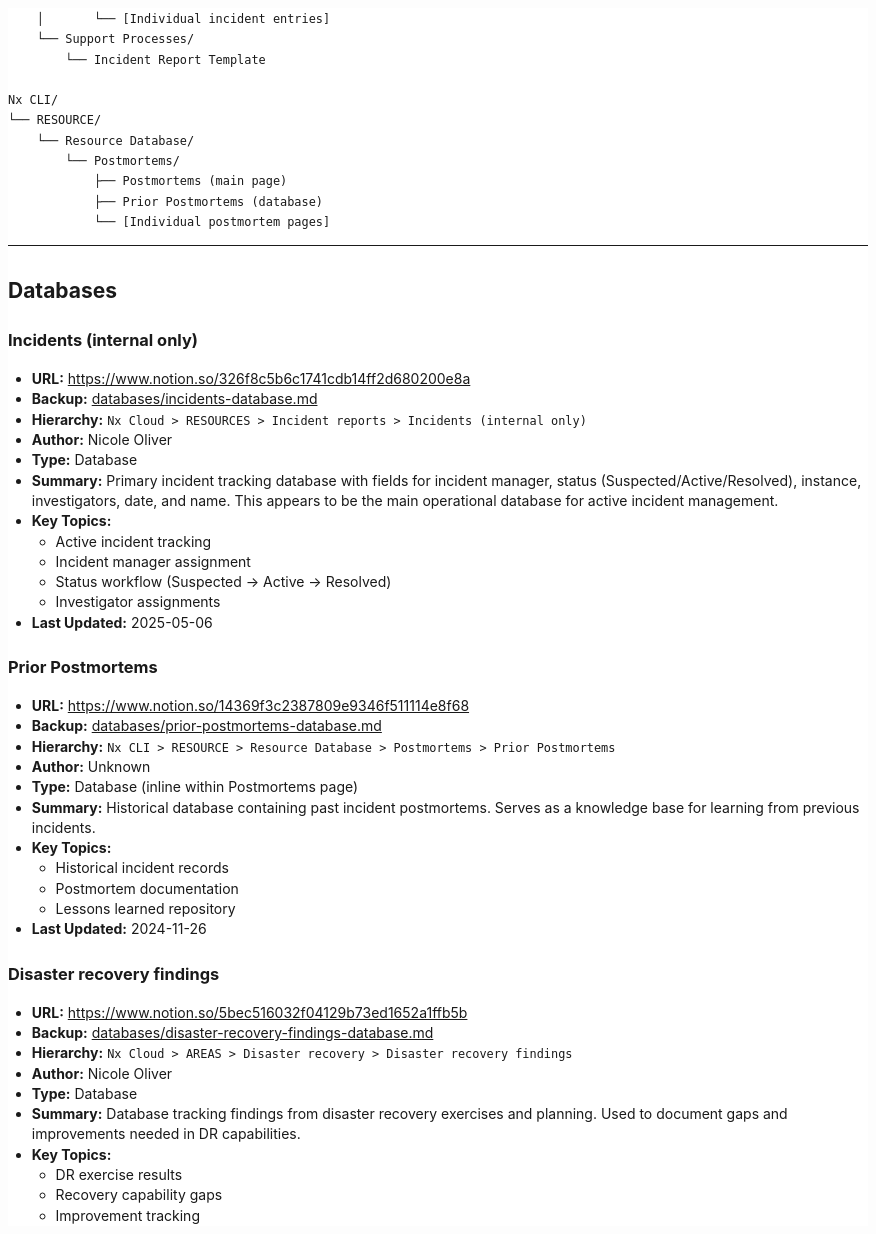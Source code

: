 ```
    │       └── [Individual incident entries]
    └── Support Processes/
        └── Incident Report Template

Nx CLI/
└── RESOURCE/
    └── Resource Database/
        └── Postmortems/
            ├── Postmortems (main page)
            ├── Prior Postmortems (database)
            └── [Individual postmortem pages]
```

---

## Databases

### Incidents (internal only)
- **URL:** https://www.notion.so/326f8c5b6c1741cdb14ff2d680200e8a
- **Backup:** [databases/incidents-database.md](notion-incident-pages/databases/incidents-database.md)
- **Hierarchy:** `Nx Cloud > RESOURCES > Incident reports > Incidents (internal only)`
- **Author:** Nicole Oliver
- **Type:** Database
- **Summary:** Primary incident tracking database with fields for incident manager, status (Suspected/Active/Resolved), instance, investigators, date, and name. This appears to be the main operational database for active incident management.
- **Key Topics:** 
  - Active incident tracking
  - Incident manager assignment
  - Status workflow (Suspected → Active → Resolved)
  - Investigator assignments
- **Last Updated:** 2025-05-06

### Prior Postmortems
- **URL:** https://www.notion.so/14369f3c2387809e9346f511114e8f68
- **Backup:** [databases/prior-postmortems-database.md](notion-incident-pages/databases/prior-postmortems-database.md)
- **Hierarchy:** `Nx CLI > RESOURCE > Resource Database > Postmortems > Prior Postmortems`
- **Author:** Unknown
- **Type:** Database (inline within Postmortems page)
- **Summary:** Historical database containing past incident postmortems. Serves as a knowledge base for learning from previous incidents.
- **Key Topics:**
  - Historical incident records
  - Postmortem documentation
  - Lessons learned repository
- **Last Updated:** 2024-11-26

### Disaster recovery findings
- **URL:** https://www.notion.so/5bec516032f04129b73ed1652a1ffb5b
- **Backup:** [databases/disaster-recovery-findings-database.md](notion-incident-pages/databases/disaster-recovery-findings-database.md)
- **Hierarchy:** `Nx Cloud > AREAS > Disaster recovery > Disaster recovery findings`
- **Author:** Nicole Oliver
- **Type:** Database
- **Summary:** Database tracking findings from disaster recovery exercises and planning. Used to document gaps and improvements needed in DR capabilities.
- **Key Topics:**
  - DR exercise results
  - Recovery capability gaps
  - Improvement tracking